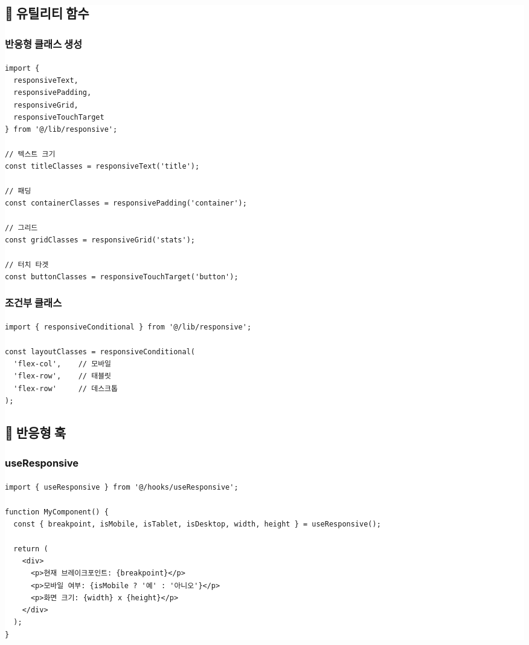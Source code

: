 ## 🔧 **유틸리티 함수**

### **반응형 클래스 생성**
```tsx
import { 
  responsiveText, 
  responsivePadding, 
  responsiveGrid,
  responsiveTouchTarget 
} from '@/lib/responsive';

// 텍스트 크기
const titleClasses = responsiveText('title');

// 패딩
const containerClasses = responsivePadding('container');

// 그리드
const gridClasses = responsiveGrid('stats');

// 터치 타겟
const buttonClasses = responsiveTouchTarget('button');
```

### **조건부 클래스**
```tsx
import { responsiveConditional } from '@/lib/responsive';

const layoutClasses = responsiveConditional(
  'flex-col',    // 모바일
  'flex-row',    // 태블릿
  'flex-row'     // 데스크톱
);
```

## 📱 **반응형 훅**

### **useResponsive**
```tsx
import { useResponsive } from '@/hooks/useResponsive';

function MyComponent() {
  const { breakpoint, isMobile, isTablet, isDesktop, width, height } = useResponsive();
  
  return (
    <div>
      <p>현재 브레이크포인트: {breakpoint}</p>
      <p>모바일 여부: {isMobile ? '예' : '아니오'}</p>
      <p>화면 크기: {width} x {height}</p>
    </div>
  );
}
```
